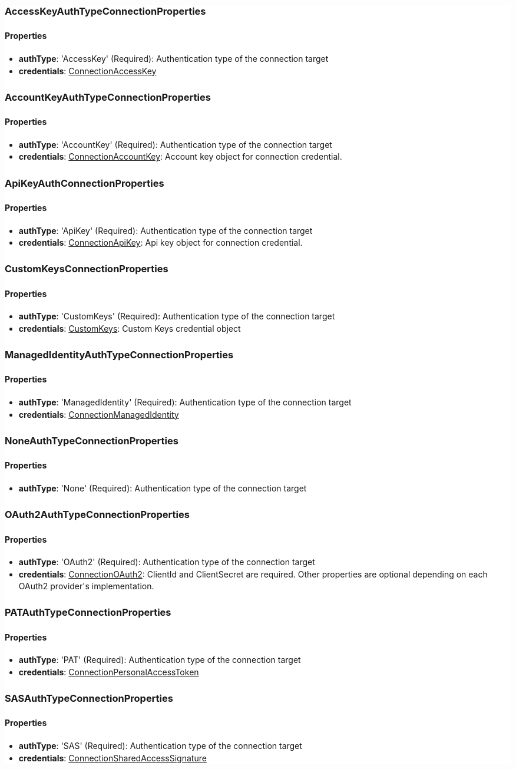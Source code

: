 ### AccessKeyAuthTypeConnectionProperties
#### Properties
* **authType**: 'AccessKey' (Required): Authentication type of the connection target
* **credentials**: [ConnectionAccessKey](#connectionaccesskey)

### AccountKeyAuthTypeConnectionProperties
#### Properties
* **authType**: 'AccountKey' (Required): Authentication type of the connection target
* **credentials**: [ConnectionAccountKey](#connectionaccountkey): Account key object for connection credential.

### ApiKeyAuthConnectionProperties
#### Properties
* **authType**: 'ApiKey' (Required): Authentication type of the connection target
* **credentials**: [ConnectionApiKey](#connectionapikey): Api key object for connection credential.

### CustomKeysConnectionProperties
#### Properties
* **authType**: 'CustomKeys' (Required): Authentication type of the connection target
* **credentials**: [CustomKeys](#customkeys): Custom Keys credential object

### ManagedIdentityAuthTypeConnectionProperties
#### Properties
* **authType**: 'ManagedIdentity' (Required): Authentication type of the connection target
* **credentials**: [ConnectionManagedIdentity](#connectionmanagedidentity)

### NoneAuthTypeConnectionProperties
#### Properties
* **authType**: 'None' (Required): Authentication type of the connection target

### OAuth2AuthTypeConnectionProperties
#### Properties
* **authType**: 'OAuth2' (Required): Authentication type of the connection target
* **credentials**: [ConnectionOAuth2](#connectionoauth2): ClientId and ClientSecret are required. Other properties are optional
depending on each OAuth2 provider's implementation.

### PATAuthTypeConnectionProperties
#### Properties
* **authType**: 'PAT' (Required): Authentication type of the connection target
* **credentials**: [ConnectionPersonalAccessToken](#connectionpersonalaccesstoken)

### SASAuthTypeConnectionProperties
#### Properties
* **authType**: 'SAS' (Required): Authentication type of the connection target
* **credentials**: [ConnectionSharedAccessSignature](#connectionsharedaccesssignature)
